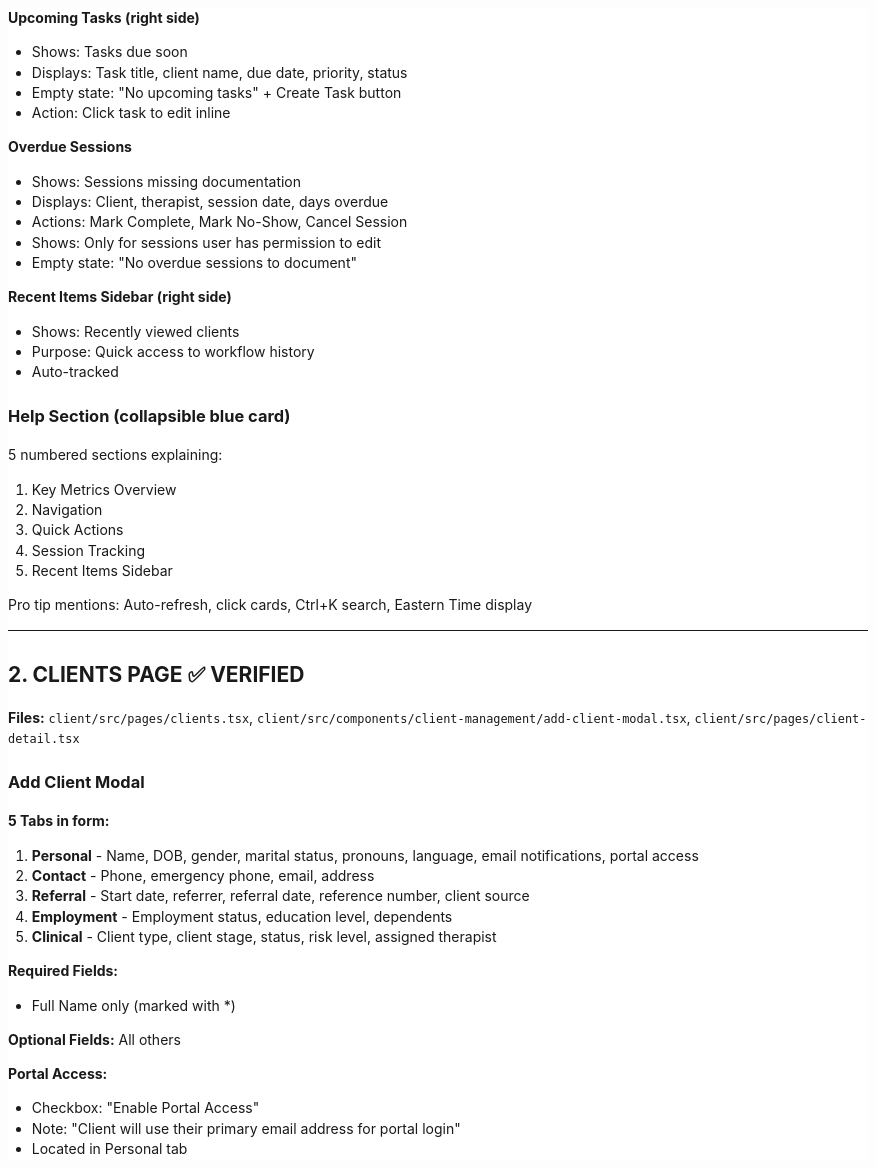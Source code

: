 **Upcoming Tasks (right side)**
- Shows: Tasks due soon
- Displays: Task title, client name, due date, priority, status
- Empty state: "No upcoming tasks" + Create Task button
- Action: Click task to edit inline

**Overdue Sessions**
- Shows: Sessions missing documentation
- Displays: Client, therapist, session date, days overdue
- Actions: Mark Complete, Mark No-Show, Cancel Session
- Shows: Only for sessions user has permission to edit
- Empty state: "No overdue sessions to document"

**Recent Items Sidebar (right side)**
- Shows: Recently viewed clients
- Purpose: Quick access to workflow history
- Auto-tracked

### Help Section (collapsible blue card)
5 numbered sections explaining:
1. Key Metrics Overview
2. Navigation
3. Quick Actions
4. Session Tracking
5. Recent Items Sidebar

Pro tip mentions: Auto-refresh, click cards, Ctrl+K search, Eastern Time display

---

## 2. CLIENTS PAGE ✅ VERIFIED

**Files:** `client/src/pages/clients.tsx`, `client/src/components/client-management/add-client-modal.tsx`, `client/src/pages/client-detail.tsx`

### Add Client Modal

**5 Tabs in form:**
1. **Personal** - Name, DOB, gender, marital status, pronouns, language, email notifications, portal access
2. **Contact** - Phone, emergency phone, email, address
3. **Referral** - Start date, referrer, referral date, reference number, client source  
4. **Employment** - Employment status, education level, dependents
5. **Clinical** - Client type, client stage, status, risk level, assigned therapist

**Required Fields:**
- Full Name only (marked with *)

**Optional Fields:** All others

**Portal Access:**
- Checkbox: "Enable Portal Access"
- Note: "Client will use their primary email address for portal login"
- Located in Personal tab
